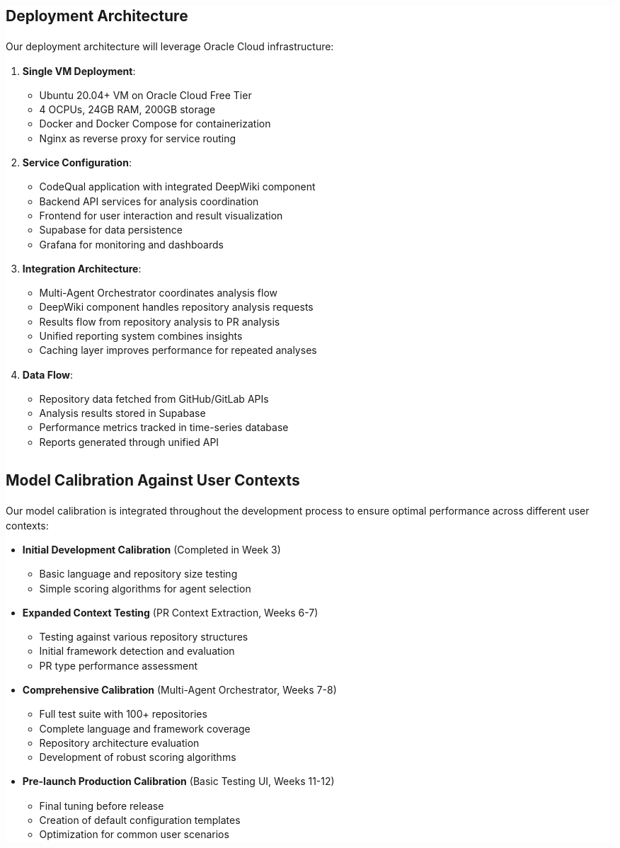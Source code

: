 ## Deployment Architecture

Our deployment architecture will leverage Oracle Cloud infrastructure:

1. **Single VM Deployment**:
   - Ubuntu 20.04+ VM on Oracle Cloud Free Tier
   - 4 OCPUs, 24GB RAM, 200GB storage
   - Docker and Docker Compose for containerization
   - Nginx as reverse proxy for service routing

2. **Service Configuration**:
   - CodeQual application with integrated DeepWiki component
   - Backend API services for analysis coordination
   - Frontend for user interaction and result visualization
   - Supabase for data persistence
   - Grafana for monitoring and dashboards

3. **Integration Architecture**:
   - Multi-Agent Orchestrator coordinates analysis flow
   - DeepWiki component handles repository analysis requests
   - Results flow from repository analysis to PR analysis
   - Unified reporting system combines insights
   - Caching layer improves performance for repeated analyses

4. **Data Flow**:
   - Repository data fetched from GitHub/GitLab APIs
   - Analysis results stored in Supabase
   - Performance metrics tracked in time-series database
   - Reports generated through unified API

## Model Calibration Against User Contexts

Our model calibration is integrated throughout the development process to ensure optimal performance across different user contexts:

- **Initial Development Calibration** (Completed in Week 3)
  - Basic language and repository size testing
  - Simple scoring algorithms for agent selection

- **Expanded Context Testing** (PR Context Extraction, Weeks 6-7)
  - Testing against various repository structures
  - Initial framework detection and evaluation
  - PR type performance assessment

- **Comprehensive Calibration** (Multi-Agent Orchestrator, Weeks 7-8)
  - Full test suite with 100+ repositories
  - Complete language and framework coverage
  - Repository architecture evaluation
  - Development of robust scoring algorithms

- **Pre-launch Production Calibration** (Basic Testing UI, Weeks 11-12)
  - Final tuning before release
  - Creation of default configuration templates
  - Optimization for common user scenarios
